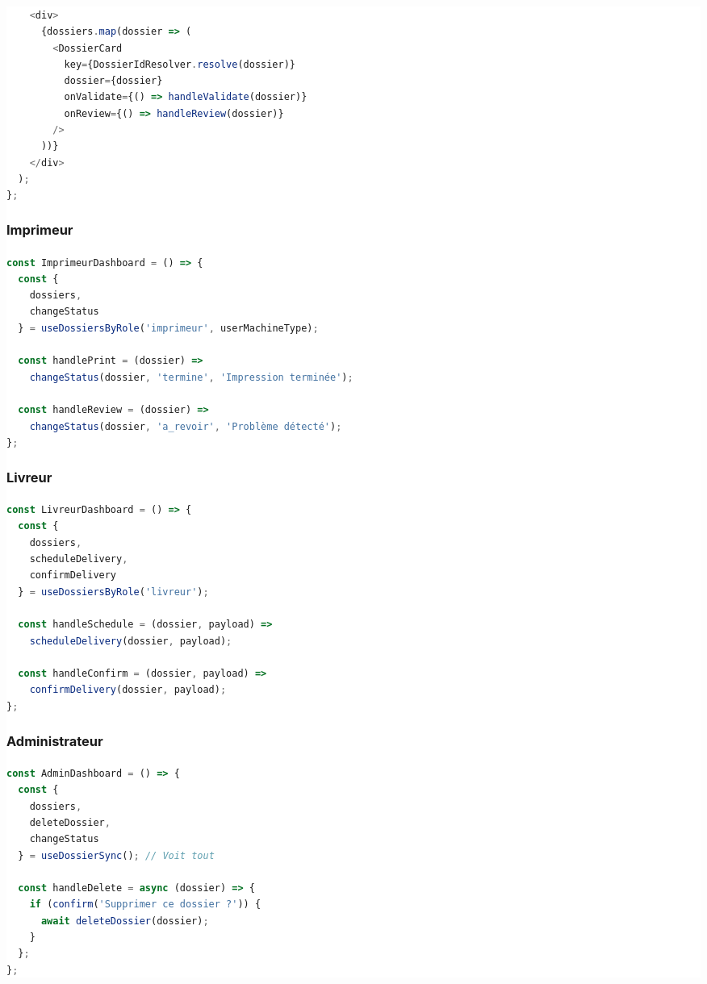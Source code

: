```javascript
    <div>
      {dossiers.map(dossier => (
        <DossierCard 
          key={DossierIdResolver.resolve(dossier)}
          dossier={dossier}
          onValidate={() => handleValidate(dossier)}
          onReview={() => handleReview(dossier)}
        />
      ))}
    </div>
  );
};
```

### Imprimeur
```javascript
const ImprimeurDashboard = () => {
  const { 
    dossiers, 
    changeStatus 
  } = useDossiersByRole('imprimeur', userMachineType);
  
  const handlePrint = (dossier) => 
    changeStatus(dossier, 'termine', 'Impression terminée');
    
  const handleReview = (dossier) => 
    changeStatus(dossier, 'a_revoir', 'Problème détecté');
};
```

### Livreur
```javascript
const LivreurDashboard = () => {
  const { 
    dossiers, 
    scheduleDelivery, 
    confirmDelivery 
  } = useDossiersByRole('livreur');
  
  const handleSchedule = (dossier, payload) => 
    scheduleDelivery(dossier, payload);
    
  const handleConfirm = (dossier, payload) => 
    confirmDelivery(dossier, payload);
};
```

### Administrateur
```javascript
const AdminDashboard = () => {
  const { 
    dossiers, 
    deleteDossier, 
    changeStatus 
  } = useDossierSync(); // Voit tout
  
  const handleDelete = async (dossier) => {
    if (confirm('Supprimer ce dossier ?')) {
      await deleteDossier(dossier);
    }
  };
};
```
